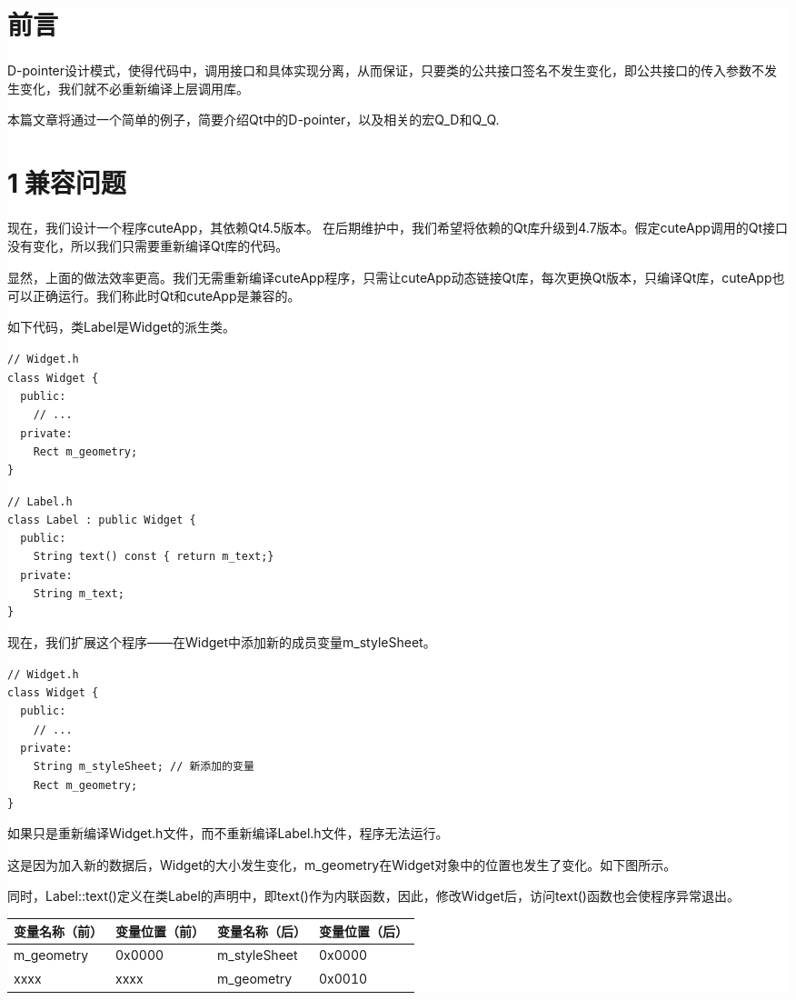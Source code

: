 # 前言
D-pointer设计模式，使得代码中，调用接口和具体实现分离，从而保证，只要类的公共接口签名不发生变化，即公共接口的传入参数不发生变化，我们就不必重新编译上层调用库。

本篇文章将通过一个简单的例子，简要介绍Qt中的D-pointer，以及相关的宏Q_D和Q_Q.


# 1 兼容问题

现在，我们设计一个程序cuteApp，其依赖Qt4.5版本。 在后期维护中，我们希望将依赖的Qt库升级到4.7版本。假定cuteApp调用的Qt接口没有变化，所以我们只需要重新编译Qt库的代码。

显然，上面的做法效率更高。我们无需重新编译cuteApp程序，只需让cuteApp动态链接Qt库，每次更换Qt版本，只编译Qt库，cuteApp也可以正确运行。我们称此时Qt和cuteApp是兼容的。

如下代码，类Label是Widget的派生类。

```
// Widget.h
class Widget {
  public:
    // ...
  private:
    Rect m_geometry;
}
```

```
// Label.h
class Label : public Widget {
  public:
    String text() const { return m_text;}
  private:
    String m_text;
}
```
现在，我们扩展这个程序——在Widget中添加新的成员变量m_styleSheet。
```
// Widget.h
class Widget {
  public:
    // ...
  private:
    String m_styleSheet; // 新添加的变量
    Rect m_geometry;
}
```
如果只是重新编译Widget.h文件，而不重新编译Label.h文件，程序无法运行。

这是因为加入新的数据后，Widget的大小发生变化，m_geometry在Widget对象中的位置也发生了变化。如下图所示。

同时，Label::text()定义在类Label的声明中，即text()作为内联函数，因此，修改Widget后，访问text()函数也会使程序异常退出。

|变量名称（前）|变量位置（前）|变量名称（后）|变量位置（后）|
|---|---|---|---|
|m_geometry|0x0000|m_styleSheet|0x0000|
|xxxx|xxxx|m_geometry|0x0010|
